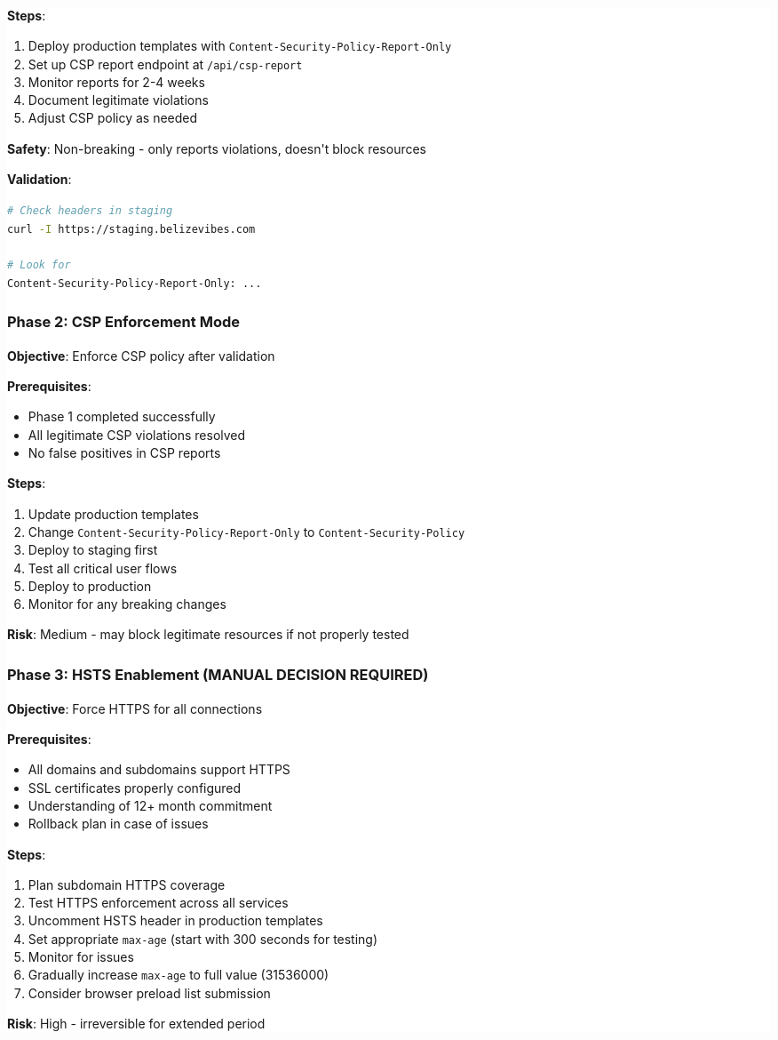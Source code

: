 **Steps**:
1. Deploy production templates with `Content-Security-Policy-Report-Only`
2. Set up CSP report endpoint at `/api/csp-report`
3. Monitor reports for 2-4 weeks
4. Document legitimate violations
5. Adjust CSP policy as needed

**Safety**: Non-breaking - only reports violations, doesn't block resources

**Validation**:
```bash
# Check headers in staging
curl -I https://staging.belizevibes.com

# Look for
Content-Security-Policy-Report-Only: ...
```

### Phase 2: CSP Enforcement Mode
**Objective**: Enforce CSP policy after validation

**Prerequisites**:
- Phase 1 completed successfully
- All legitimate CSP violations resolved
- No false positives in CSP reports

**Steps**:
1. Update production templates
2. Change `Content-Security-Policy-Report-Only` to `Content-Security-Policy`
3. Deploy to staging first
4. Test all critical user flows
5. Deploy to production
6. Monitor for any breaking changes

**Risk**: Medium - may block legitimate resources if not properly tested

### Phase 3: HSTS Enablement (MANUAL DECISION REQUIRED)
**Objective**: Force HTTPS for all connections

**Prerequisites**:
- All domains and subdomains support HTTPS
- SSL certificates properly configured
- Understanding of 12+ month commitment
- Rollback plan in case of issues

**Steps**:
1. Plan subdomain HTTPS coverage
2. Test HTTPS enforcement across all services
3. Uncomment HSTS header in production templates
4. Set appropriate `max-age` (start with 300 seconds for testing)
5. Monitor for issues
6. Gradually increase `max-age` to full value (31536000)
7. Consider browser preload list submission

**Risk**: High - irreversible for extended period

